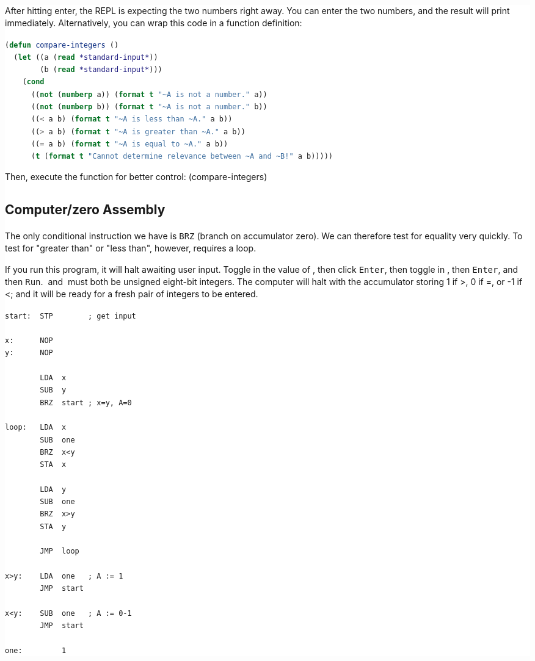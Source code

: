
After hitting enter, the REPL is expecting the two numbers right away.
You can enter the two numbers, and the result will print immediately.
Alternatively, you can wrap this code in a function definition:


```lisp
(defun compare-integers ()
  (let ((a (read *standard-input*))
        (b (read *standard-input*)))
    (cond
      ((not (numberp a)) (format t "~A is not a number." a))
      ((not (numberp b)) (format t "~A is not a number." b))
      ((< a b) (format t "~A is less than ~A." a b))
      ((> a b) (format t "~A is greater than ~A." a b))
      ((= a b) (format t "~A is equal to ~A." a b))
      (t (format t "Cannot determine relevance between ~A and ~B!" a b)))))
```


Then, execute the function for better control:
 (compare-integers)


## Computer/zero Assembly

The only conditional instruction we have is <tt>BRZ</tt> (branch on accumulator zero). We can therefore test for equality very quickly. To test for "greater than" or "less than", however, requires a loop.

If you run this program, it will halt awaiting user input. Toggle in the value of <math>x</math>, then click <tt>Enter</tt>, then toggle in <math>y</math>, then <tt>Enter</tt>, and then <tt>Run</tt>. <math>x</math> and <math>y</math> must both be unsigned eight-bit integers. The computer will halt with the accumulator storing 1 if <math>x</math>><math>y</math>, 0 if <math>x</math>=<math>y</math>, or -1 if <math>x</math><<math>y</math>; and it will be ready for a fresh pair of integers to be entered.

```czasm
start:  STP        ; get input

x:      NOP
y:      NOP

        LDA  x
        SUB  y
        BRZ  start ; x=y, A=0

loop:   LDA  x
        SUB  one
        BRZ  x<y
        STA  x

        LDA  y
        SUB  one
        BRZ  x>y
        STA  y

        JMP  loop

x>y:    LDA  one   ; A := 1
        JMP  start

x<y:    SUB  one   ; A := 0-1
        JMP  start

one:         1
```
